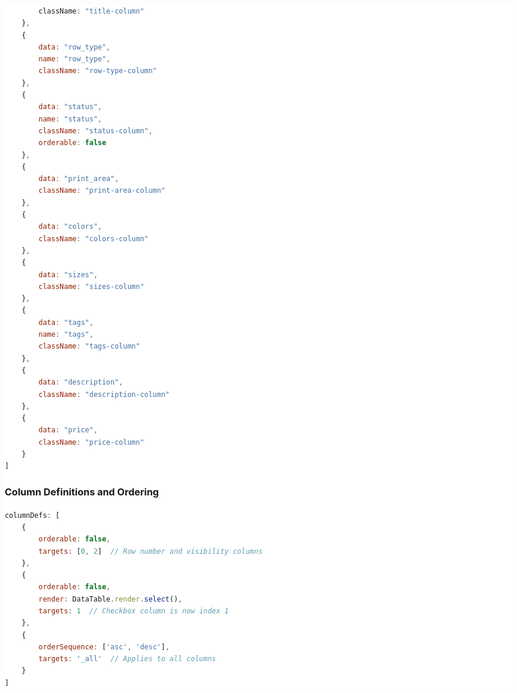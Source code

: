 ```javascript
        className: "title-column"
    },
    {
        data: "row_type",
        name: "row_type",
        className: "row-type-column"
    },
    {
        data: "status",
        name: "status",
        className: "status-column",
        orderable: false
    },
    {
        data: "print_area",
        className: "print-area-column"
    },
    {
        data: "colors",
        className: "colors-column"
    },
    {
        data: "sizes",
        className: "sizes-column"
    },
    {
        data: "tags",
        name: "tags",
        className: "tags-column"
    },
    {
        data: "description",
        className: "description-column"
    },
    {
        data: "price",
        className: "price-column"
    }
]
```

### Column Definitions and Ordering

```javascript
columnDefs: [
    {
        orderable: false,
        targets: [0, 2]  // Row number and visibility columns
    },
    {
        orderable: false,
        render: DataTable.render.select(),
        targets: 1  // Checkbox column is now index 1
    },
    {
        orderSequence: ['asc', 'desc'],
        targets: '_all'  // Applies to all columns
    }
]
```
